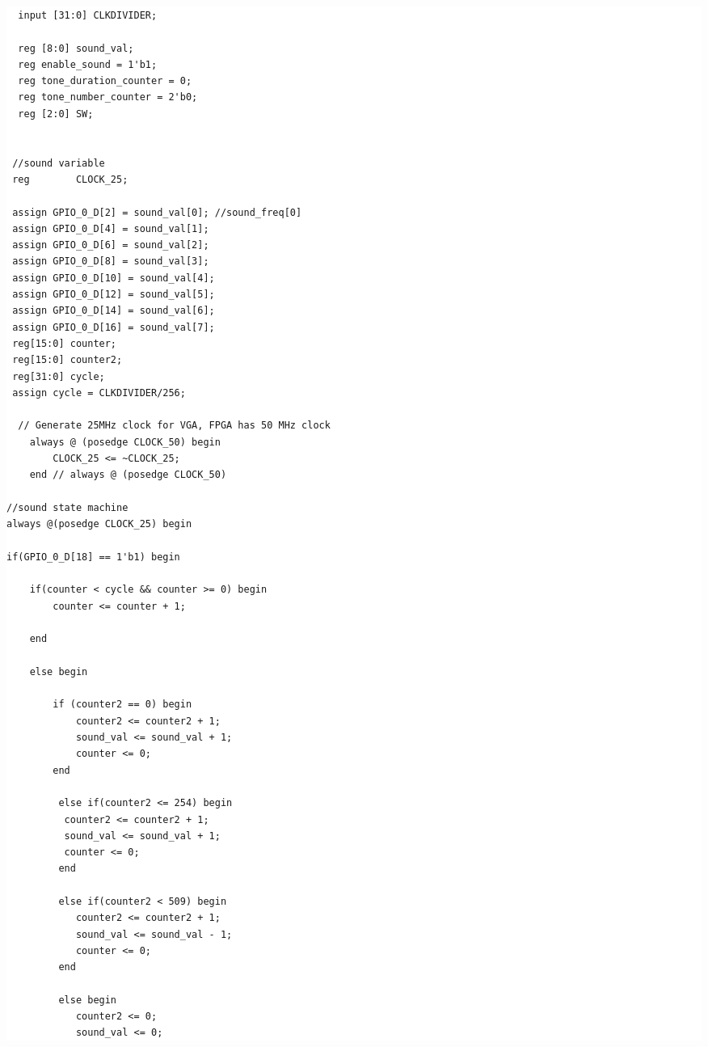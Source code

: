 ```
  input [31:0] CLKDIVIDER; 
  
  reg [8:0] sound_val; 
  reg enable_sound = 1'b1;
  reg tone_duration_counter = 0; 
  reg tone_number_counter = 2'b0; 
  reg [2:0] SW; 

  
 //sound variable
 reg     	CLOCK_25;

 assign GPIO_0_D[2] = sound_val[0]; //sound_freq[0]
 assign GPIO_0_D[4] = sound_val[1];
 assign GPIO_0_D[6] = sound_val[2];
 assign GPIO_0_D[8] = sound_val[3];
 assign GPIO_0_D[10] = sound_val[4];
 assign GPIO_0_D[12] = sound_val[5];
 assign GPIO_0_D[14] = sound_val[6];
 assign GPIO_0_D[16] = sound_val[7];
 reg[15:0] counter;
 reg[15:0] counter2; 
 reg[31:0] cycle;
 assign cycle = CLKDIVIDER/256;
 
  // Generate 25MHz clock for VGA, FPGA has 50 MHz clock
	always @ (posedge CLOCK_50) begin
    	CLOCK_25 <= ~CLOCK_25;
	end // always @ (posedge CLOCK_50) 

//sound state machine
always @(posedge CLOCK_25) begin

if(GPIO_0_D[18] == 1'b1) begin

	if(counter < cycle && counter >= 0) begin 
		counter <= counter + 1;
 
	end
	
	else begin
	
		if (counter2 == 0) begin
			counter2 <= counter2 + 1;
			sound_val <= sound_val + 1;
			counter <= 0; 
		end
 
		 else if(counter2 <= 254) begin
		  counter2 <= counter2 + 1;
		  sound_val <= sound_val + 1;
		  counter <= 0; 
		 end
 
		 else if(counter2 < 509) begin 
			counter2 <= counter2 + 1;
			sound_val <= sound_val - 1; 
			counter <= 0; 
		 end
 
		 else begin
			counter2 <= 0; 
			sound_val <= 0; 
```